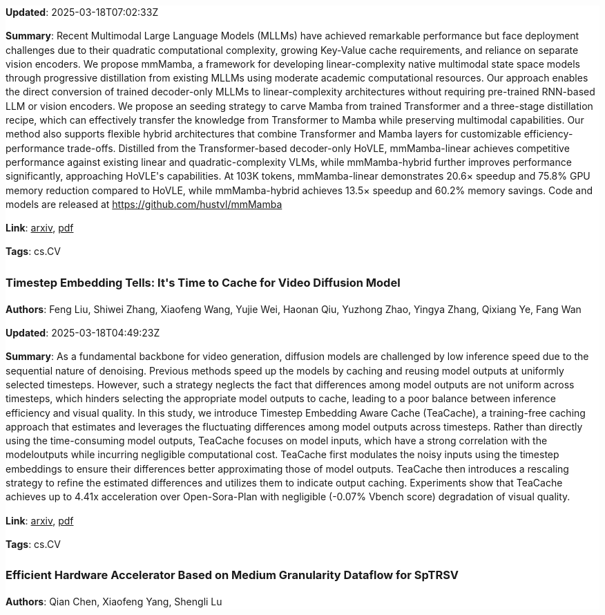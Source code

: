 **Updated**: 2025-03-18T07:02:33Z

**Summary**: Recent Multimodal Large Language Models (MLLMs) have achieved remarkable performance but face deployment challenges due to their quadratic computational complexity, growing Key-Value cache requirements, and reliance on separate vision encoders. We propose mmMamba, a framework for developing linear-complexity native multimodal state space models through progressive distillation from existing MLLMs using moderate academic computational resources. Our approach enables the direct conversion of trained decoder-only MLLMs to linear-complexity architectures without requiring pre-trained RNN-based LLM or vision encoders. We propose an seeding strategy to carve Mamba from trained Transformer and a three-stage distillation recipe, which can effectively transfer the knowledge from Transformer to Mamba while preserving multimodal capabilities. Our method also supports flexible hybrid architectures that combine Transformer and Mamba layers for customizable efficiency-performance trade-offs. Distilled from the Transformer-based decoder-only HoVLE, mmMamba-linear achieves competitive performance against existing linear and quadratic-complexity VLMs, while mmMamba-hybrid further improves performance significantly, approaching HoVLE's capabilities. At 103K tokens, mmMamba-linear demonstrates 20.6$\times$ speedup and 75.8% GPU memory reduction compared to HoVLE, while mmMamba-hybrid achieves 13.5$\times$ speedup and 60.2% memory savings. Code and models are released at https://github.com/hustvl/mmMamba

**Link**: [arxiv](http://arxiv.org/abs/2502.13145v2),  [pdf](http://arxiv.org/pdf/2502.13145v2)

**Tags**: cs.CV 



### Timestep Embedding Tells: It's Time to Cache for Video Diffusion Model
**Authors**: Feng Liu, Shiwei Zhang, Xiaofeng Wang, Yujie Wei, Haonan Qiu, Yuzhong Zhao, Yingya Zhang, Qixiang Ye, Fang Wan

**Updated**: 2025-03-18T04:49:23Z

**Summary**: As a fundamental backbone for video generation, diffusion models are challenged by low inference speed due to the sequential nature of denoising. Previous methods speed up the models by caching and reusing model outputs at uniformly selected timesteps. However, such a strategy neglects the fact that differences among model outputs are not uniform across timesteps, which hinders selecting the appropriate model outputs to cache, leading to a poor balance between inference efficiency and visual quality. In this study, we introduce Timestep Embedding Aware Cache (TeaCache), a training-free caching approach that estimates and leverages the fluctuating differences among model outputs across timesteps. Rather than directly using the time-consuming model outputs, TeaCache focuses on model inputs, which have a strong correlation with the modeloutputs while incurring negligible computational cost. TeaCache first modulates the noisy inputs using the timestep embeddings to ensure their differences better approximating those of model outputs. TeaCache then introduces a rescaling strategy to refine the estimated differences and utilizes them to indicate output caching. Experiments show that TeaCache achieves up to 4.41x acceleration over Open-Sora-Plan with negligible (-0.07% Vbench score) degradation of visual quality.

**Link**: [arxiv](http://arxiv.org/abs/2411.19108v2),  [pdf](http://arxiv.org/pdf/2411.19108v2)

**Tags**: cs.CV 



### Efficient Hardware Accelerator Based on Medium Granularity Dataflow for   SpTRSV
**Authors**: Qian Chen, Xiaofeng Yang, Shengli Lu
